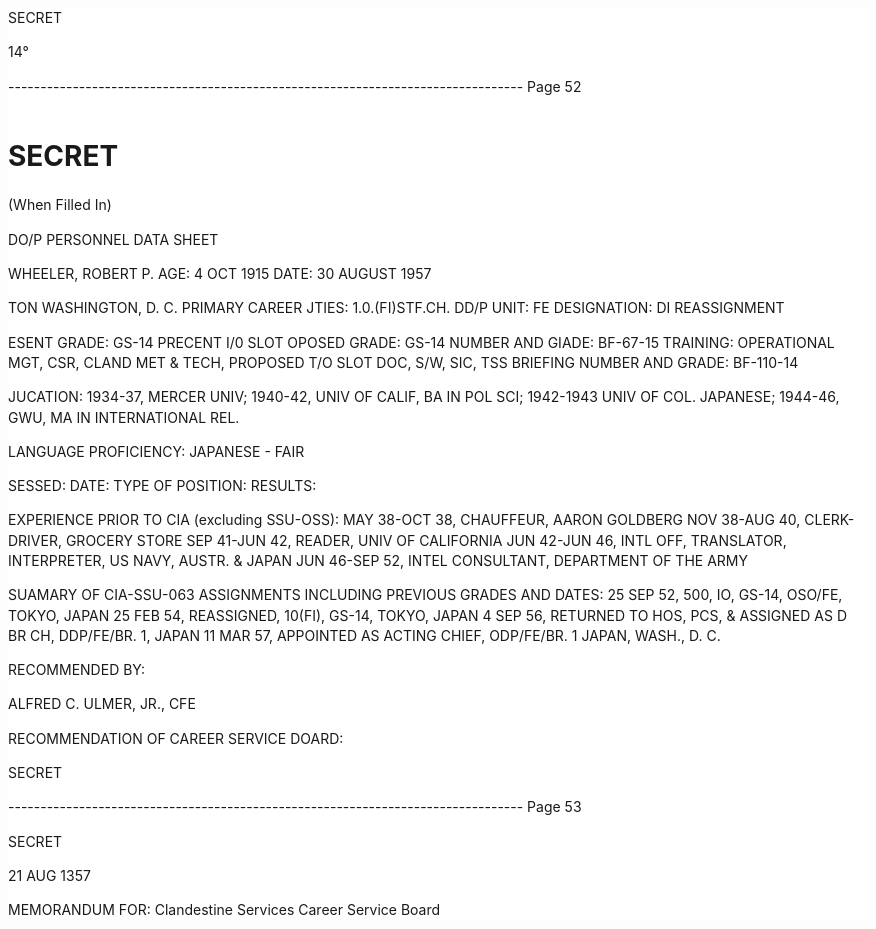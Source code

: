 SECRET

14°


-------------------------------------------------------------------------------- Page 52

# SECRET
(When Filled In)

DO/P PERSONNEL DATA SHEET

WHEELER, ROBERT P. AGE: 4 OCT 1915 DATE: 30 AUGUST 1957

TON WASHINGTON, D. C. PRIMARY CAREER
JTIES: 1.0.(FI)STF.CH. DD/P UNIT: FE DESIGNATION: DI
REASSIGNMENT

ESENT GRADE: GS-14 PRECENT I/0 SLOT
OPOSED GRADE: GS-14 NUMBER AND GIADE: BF-67-15
TRAINING: OPERATIONAL MGT, CSR, CLAND MET & TECH, PROPOSED T/O SLOT
DOC, S/W, SIC, TSS BRIEFING NUMBER AND GRADE: BF-110-14

JUCATION: 1934-37, MERCER UNIV; 1940-42, UNIV OF CALIF, BA IN POL SCI;
1942-1943 UNIV OF COL. JAPANESE; 1944-46, GWU, MA IN INTERNATIONAL REL.

LANGUAGE PROFICIENCY: JAPANESE - FAIR

SESSED: DATE: TYPE OF POSITION: RESULTS:

EXPERIENCE PRIOR TO CIA (excluding SSU-OSS):
MAY 38-OCT 38, CHAUFFEUR, AARON GOLDBERG
NOV 38-AUG 40, CLERK-DRIVER, GROCERY STORE
SEP 41-JUN 42, READER, UNIV OF CALIFORNIA
JUN 42-JUN 46, INTL OFF, TRANSLATOR, INTERPRETER, US NAVY, AUSTR. & JAPAN
JUN 46-SEP 52, INTEL CONSULTANT, DEPARTMENT OF THE ARMY

SUAMARY OF CIA-SSU-063 ASSIGNMENTS INCLUDING PREVIOUS GRADES AND DATES:
25 SEP 52, 500, IO, GS-14, OSO/FE, TOKYO, JAPAN
25 FEB 54, REASSIGNED, 10(FI), GS-14, TOKYO, JAPAN
4 SEP 56, RETURNED TO HOS, PCS, & ASSIGNED AS D BR CH, DDP/FE/BR. 1, JAPAN
11 MAR 57, APPOINTED AS ACTING CHIEF, ODP/FE/BR. 1 JAPAN, WASH., D. C.

RECOMMENDED BY:

ALFRED C. ULMER, JR., CFE

RECOMMENDATION OF CAREER SERVICE DOARD:

SECRET


-------------------------------------------------------------------------------- Page 53

SECRET

21 AUG 1357

MEMORANDUM FOR: Clandestine Services Career Service Board
